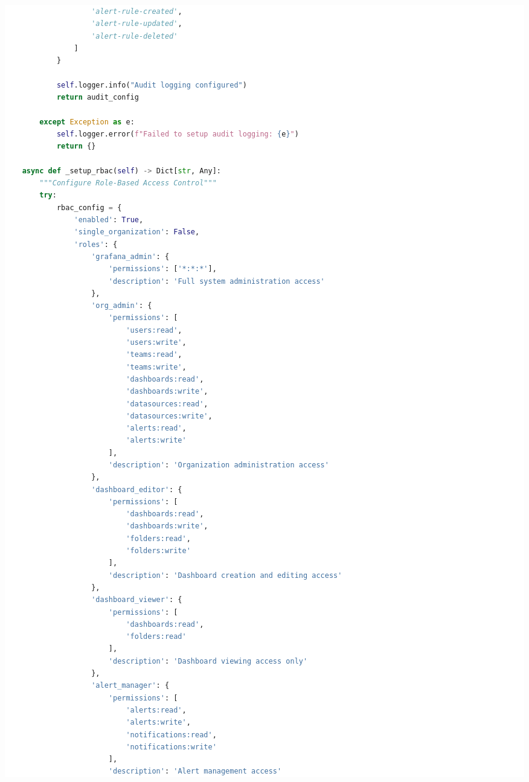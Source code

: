 ````python
                    'alert-rule-created',
                    'alert-rule-updated',
                    'alert-rule-deleted'
                ]
            }

            self.logger.info("Audit logging configured")
            return audit_config

        except Exception as e:
            self.logger.error(f"Failed to setup audit logging: {e}")
            return {}

    async def _setup_rbac(self) -> Dict[str, Any]:
        """Configure Role-Based Access Control"""
        try:
            rbac_config = {
                'enabled': True,
                'single_organization': False,
                'roles': {
                    'grafana_admin': {
                        'permissions': ['*:*:*'],
                        'description': 'Full system administration access'
                    },
                    'org_admin': {
                        'permissions': [
                            'users:read',
                            'users:write',
                            'teams:read',
                            'teams:write',
                            'dashboards:read',
                            'dashboards:write',
                            'datasources:read',
                            'datasources:write',
                            'alerts:read',
                            'alerts:write'
                        ],
                        'description': 'Organization administration access'
                    },
                    'dashboard_editor': {
                        'permissions': [
                            'dashboards:read',
                            'dashboards:write',
                            'folders:read',
                            'folders:write'
                        ],
                        'description': 'Dashboard creation and editing access'
                    },
                    'dashboard_viewer': {
                        'permissions': [
                            'dashboards:read',
                            'folders:read'
                        ],
                        'description': 'Dashboard viewing access only'
                    },
                    'alert_manager': {
                        'permissions': [
                            'alerts:read',
                            'alerts:write',
                            'notifications:read',
                            'notifications:write'
                        ],
                        'description': 'Alert management access'
````
